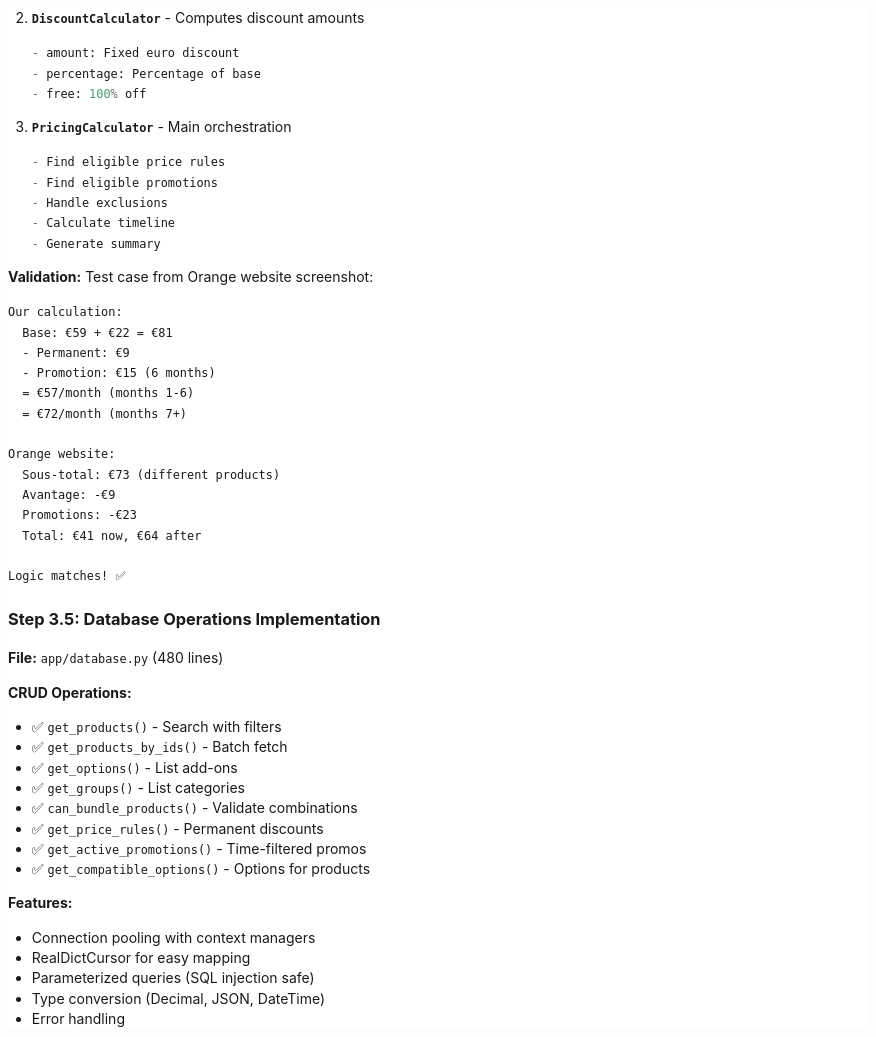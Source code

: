 2. **`DiscountCalculator`** - Computes discount amounts
   ```python
   - amount: Fixed euro discount
   - percentage: Percentage of base
   - free: 100% off
   ```

3. **`PricingCalculator`** - Main orchestration
   ```python
   - Find eligible price rules
   - Find eligible promotions
   - Handle exclusions
   - Calculate timeline
   - Generate summary
   ```

**Validation:**
Test case from Orange website screenshot:
```
Our calculation:
  Base: €59 + €22 = €81
  - Permanent: €9
  - Promotion: €15 (6 months)
  = €57/month (months 1-6)
  = €72/month (months 7+)
  
Orange website:
  Sous-total: €73 (different products)
  Avantage: -€9
  Promotions: -€23
  Total: €41 now, €64 after
  
Logic matches! ✅
```

### Step 3.5: Database Operations Implementation

**File:** `app/database.py` (480 lines)

**CRUD Operations:**
- ✅ `get_products()` - Search with filters
- ✅ `get_products_by_ids()` - Batch fetch
- ✅ `get_options()` - List add-ons
- ✅ `get_groups()` - List categories
- ✅ `can_bundle_products()` - Validate combinations
- ✅ `get_price_rules()` - Permanent discounts
- ✅ `get_active_promotions()` - Time-filtered promos
- ✅ `get_compatible_options()` - Options for products

**Features:**
- Connection pooling with context managers
- RealDictCursor for easy mapping
- Parameterized queries (SQL injection safe)
- Type conversion (Decimal, JSON, DateTime)
- Error handling
